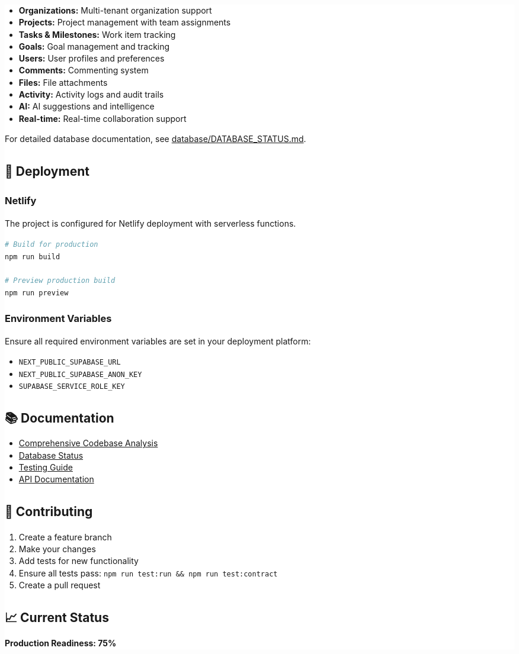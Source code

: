 - **Organizations:** Multi-tenant organization support
- **Projects:** Project management with team assignments
- **Tasks & Milestones:** Work item tracking
- **Goals:** Goal management and tracking
- **Users:** User profiles and preferences
- **Comments:** Commenting system
- **Files:** File attachments
- **Activity:** Activity logs and audit trails
- **AI:** AI suggestions and intelligence
- **Real-time:** Real-time collaboration support

For detailed database documentation, see [database/DATABASE_STATUS.md](database/DATABASE_STATUS.md).

## 🚀 Deployment

### Netlify
The project is configured for Netlify deployment with serverless functions.

```bash
# Build for production
npm run build

# Preview production build
npm run preview
```

### Environment Variables
Ensure all required environment variables are set in your deployment platform:
- `NEXT_PUBLIC_SUPABASE_URL`
- `NEXT_PUBLIC_SUPABASE_ANON_KEY`
- `SUPABASE_SERVICE_ROLE_KEY`

## 📚 Documentation

- [Comprehensive Codebase Analysis](COMPREHENSIVE_CODEBASE_ANALYSIS.md)
- [Database Status](database/DATABASE_STATUS.md)
- [Testing Guide](TESTING.md)
- [API Documentation](API_AUTH_VALIDATION_SUMMARY.md)

## 🤝 Contributing

1. Create a feature branch
2. Make your changes
3. Add tests for new functionality
4. Ensure all tests pass: `npm run test:run && npm run test:contract`
5. Create a pull request

## 📈 Current Status

**Production Readiness: 75%**
